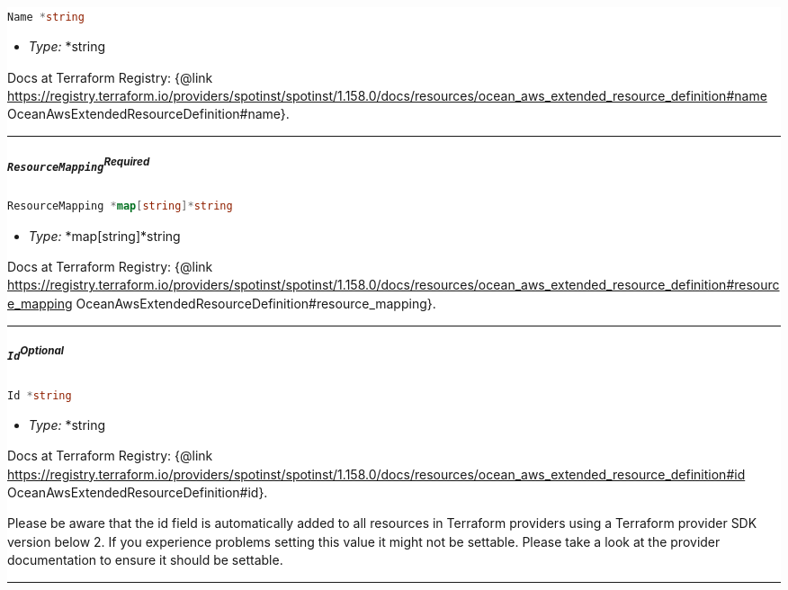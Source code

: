 ```go
Name *string
```

- *Type:* *string

Docs at Terraform Registry: {@link https://registry.terraform.io/providers/spotinst/spotinst/1.158.0/docs/resources/ocean_aws_extended_resource_definition#name OceanAwsExtendedResourceDefinition#name}.

---

##### `ResourceMapping`<sup>Required</sup> <a name="ResourceMapping" id="@cdktf/provider-spotinst.oceanAwsExtendedResourceDefinition.OceanAwsExtendedResourceDefinitionConfig.property.resourceMapping"></a>

```go
ResourceMapping *map[string]*string
```

- *Type:* *map[string]*string

Docs at Terraform Registry: {@link https://registry.terraform.io/providers/spotinst/spotinst/1.158.0/docs/resources/ocean_aws_extended_resource_definition#resource_mapping OceanAwsExtendedResourceDefinition#resource_mapping}.

---

##### `Id`<sup>Optional</sup> <a name="Id" id="@cdktf/provider-spotinst.oceanAwsExtendedResourceDefinition.OceanAwsExtendedResourceDefinitionConfig.property.id"></a>

```go
Id *string
```

- *Type:* *string

Docs at Terraform Registry: {@link https://registry.terraform.io/providers/spotinst/spotinst/1.158.0/docs/resources/ocean_aws_extended_resource_definition#id OceanAwsExtendedResourceDefinition#id}.

Please be aware that the id field is automatically added to all resources in Terraform providers using a Terraform provider SDK version below 2.
If you experience problems setting this value it might not be settable. Please take a look at the provider documentation to ensure it should be settable.

---



